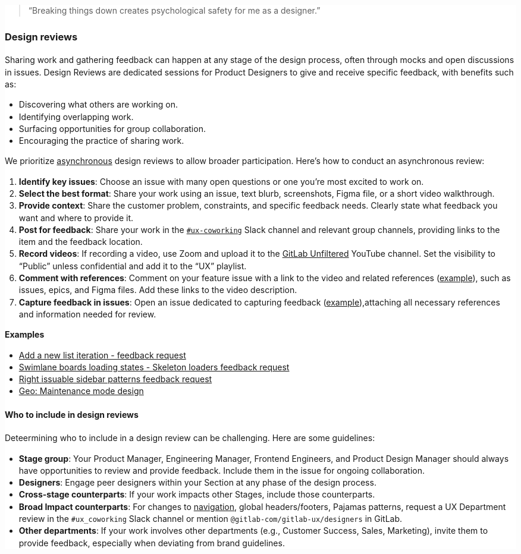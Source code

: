 > “Breaking things down creates psychological safety for me as a designer.”

### Design reviews

Sharing work and gathering feedback can happen at any stage of the design process, often through mocks and open discussions in issues. Design Reviews are dedicated sessions for Product Designers to give and receive specific feedback, with benefits such as:

- Discovering what others are working on.
- Identifying overlapping work.
- Surfacing opportunities for group collaboration.
- Encouraging the practice of sharing work.

We prioritize [asynchronous](https://handbook.gitlab.com/handbook/values/#bias-towards-asynchronous-communication) design reviews to allow broader participation. Here’s how to conduct an asynchronous review:

1. **Identify key issues**: Choose an issue with many open questions or one you’re most excited to work on.
2. **Select the best format**: Share your work using an issue, text blurb, screenshots, Figma file, or a short video walkthrough.
3. **Provide context**: Share the customer problem, constraints, and specific feedback needs. Clearly state what feedback you want and where to provide it.
4. **Post for feedback**: Share your work in the [`#ux-coworking`](https://gitlab.slack.com/app_redirect?channel=ux_coworking) Slack channel and relevant group channels, providing links to the item and the feedback location.
5. **Record videos**: If recording a video, use Zoom and upload it to the [GitLab Unfiltered](https://www.youtube.com/channel/UCMtZ0sc1HHNtGGWZFDRTh5A) YouTube channel. Set the visibility to “Public” unless confidential and add it to the “UX” playlist.
6. **Comment with references**: Comment on your feature issue with a link to the video and related references ([example](https://gitlab.com/gitlab-org/gitlab/-/issues/217355#note_435285696)), such as issues, epics, and Figma files. Add these links to the video description.
7. **Capture feedback in issues**: Open an issue dedicated to capturing feedback ([example](https://gitlab.com/gitlab-org/gitlab/-/issues/241511)),attaching all necessary references and information needed for review.

**Examples**

- [Add a new list iteration - feedback request](https://gitlab.com/gitlab-org/gitlab/-/issues/284610)
- [Swimlane boards loading states - Skeleton loaders feedback request](https://gitlab.com/gitlab-org/gitlab/-/issues/277240)
- [Right issuable sidebar patterns feedback request](https://gitlab.com/gitlab-org/gitlab/-/issues/270117)
- [Geo: Maintenance mode design](https://gitlab.com/gitlab-org/gitlab/-/issues/201757)

#### Who to include in design reviews

Deteermining who to include in a design review can be challenging. Here are some guidelines:

- **Stage group**: Your Product Manager, Engineering Manager, Frontend Engineers, and Product Design Manager should always have opportunities to review and provide feedback. Include them in the issue for ongoing collaboration.
- **Designers**: Engage peer designers within your Section at any phase of the design process.
- **Cross-stage counterparts**: If your work impacts other Stages, include those counterparts.
- **Broad Impact counterparts**: For changes to [navigation](https://handbook.gitlab.com/handbook/product/ux/navigation/), global headers/footers, Pajamas patterns, request a UX Department review in the `#ux_coworking` Slack channel or mention `@gitlab-com/gitlab-ux/designers` in GitLab.
- **Other departments**: If your work involves other departments (e.g., Customer Success, Sales, Marketing), invite them to provide feedback, especially when deviating from brand guidelines.
